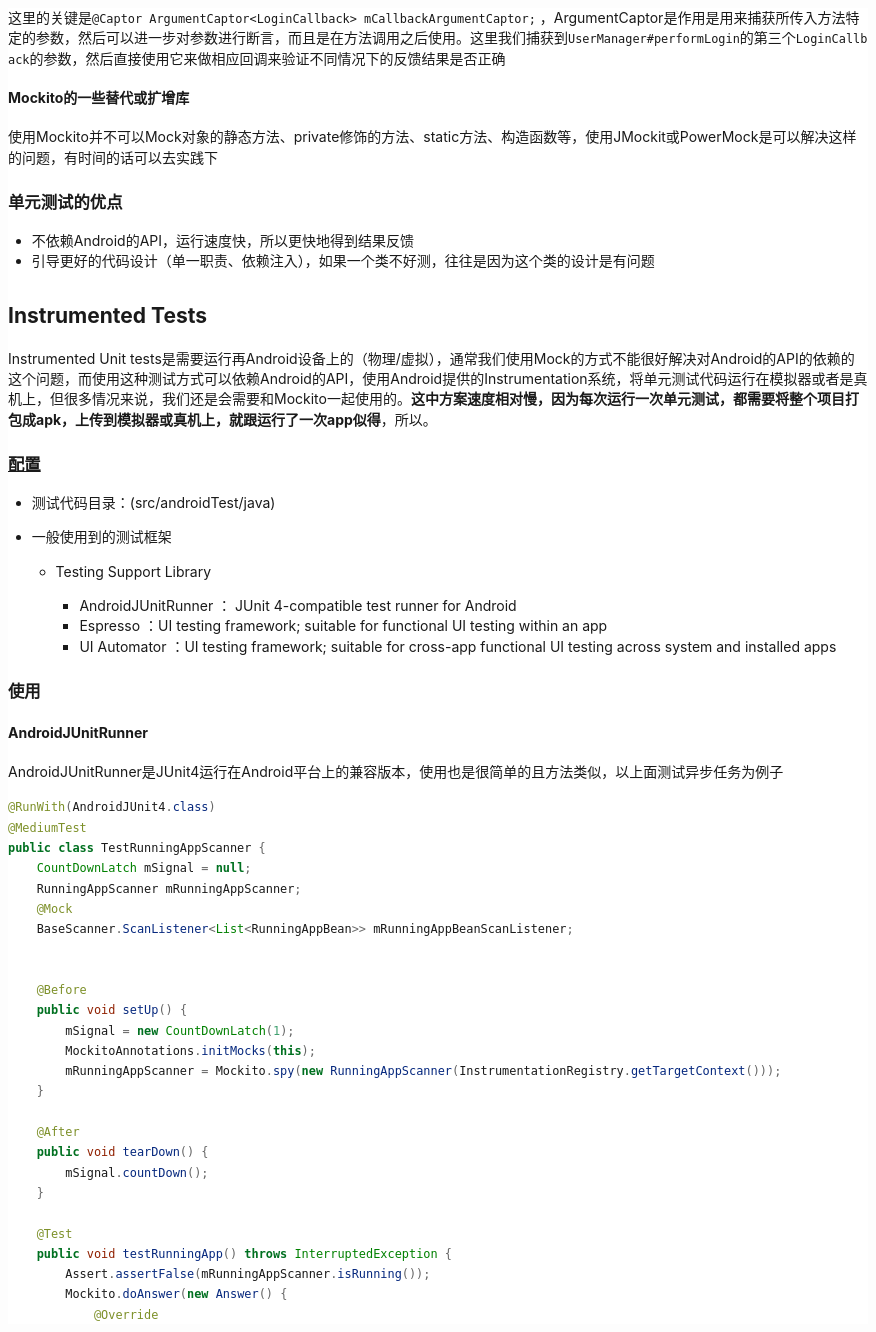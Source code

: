 这里的关键是`@Captor ArgumentCaptor<LoginCallback> mCallbackArgumentCaptor;` ，ArgumentCaptor是作用是用来捕获所传入方法特定的参数，然后可以进一步对参数进行断言，而且是在方法调用之后使用。这里我们捕获到`UserManager#performLogin`的第三个`LoginCallback`的参数，然后直接使用它来做相应回调来验证不同情况下的反馈结果是否正确

#### Mockito的一些替代或扩增库

使用Mockito并不可以Mock对象的静态方法、private修饰的方法、static方法、构造函数等，使用JMockit或PowerMock是可以解决这样的问题，有时间的话可以去实践下

### 单元测试的优点

- 不依赖Android的API，运行速度快，所以更快地得到结果反馈
- 引导更好的代码设计（单一职责、依赖注入），如果一个类不好测，往往是因为这个类的设计是有问题

## Instrumented Tests

Instrumented Unit tests是需要运行再Android设备上的（物理/虚拟），通常我们使用Mock的方式不能很好解决对Android的API的依赖的这个问题，而使用这种测试方式可以依赖Android的API，使用Android提供的Instrumentation系统，将单元测试代码运行在模拟器或者是真机上，但很多情况来说，我们还是会需要和Mockito一起使用的。**这中方案速度相对慢，因为每次运行一次单元测试，都需要将整个项目打包成apk，上传到模拟器或真机上，就跟运行了一次app似得**，所以。

### [配置](https://developer.android.com/topic/libraries/testing-support-library/index.html#)

- 测试代码目录：(src/androidTest/java)
- 一般使用到的测试框架

  - Testing Support Library

    - AndroidJUnitRunner ： JUnit 4-compatible test runner for Android
    - Espresso ：UI testing framework; suitable for functional UI testing within an app
    - UI Automator ：UI testing framework; suitable for cross-app functional UI testing across system and installed apps

### 使用

#### AndroidJUnitRunner

AndroidJUnitRunner是JUnit4运行在Android平台上的兼容版本，使用也是很简单的且方法类似，以上面测试异步任务为例子

```java
@RunWith(AndroidJUnit4.class)
@MediumTest
public class TestRunningAppScanner {
    CountDownLatch mSignal = null;
    RunningAppScanner mRunningAppScanner;
    @Mock
    BaseScanner.ScanListener<List<RunningAppBean>> mRunningAppBeanScanListener;


    @Before
    public void setUp() {
        mSignal = new CountDownLatch(1);
        MockitoAnnotations.initMocks(this);
        mRunningAppScanner = Mockito.spy(new RunningAppScanner(InstrumentationRegistry.getTargetContext()));
    }

    @After
    public void tearDown() {
        mSignal.countDown();
    }

    @Test
    public void testRunningApp() throws InterruptedException {
        Assert.assertFalse(mRunningAppScanner.isRunning());
        Mockito.doAnswer(new Answer() {
            @Override
```